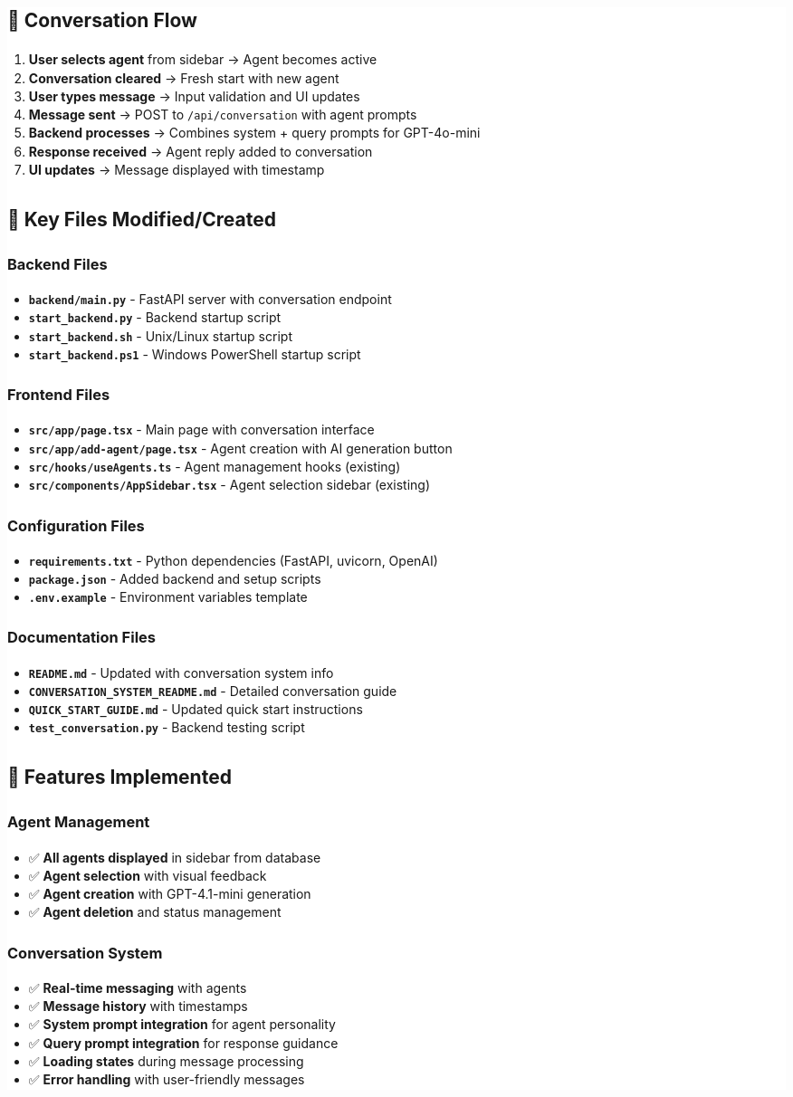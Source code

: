 ## 🔄 Conversation Flow

1. **User selects agent** from sidebar → Agent becomes active
2. **Conversation cleared** → Fresh start with new agent
3. **User types message** → Input validation and UI updates
4. **Message sent** → POST to `/api/conversation` with agent prompts
5. **Backend processes** → Combines system + query prompts for GPT-4o-mini
6. **Response received** → Agent reply added to conversation
7. **UI updates** → Message displayed with timestamp

## 📁 Key Files Modified/Created

### Backend Files
- **`backend/main.py`** - FastAPI server with conversation endpoint
- **`start_backend.py`** - Backend startup script
- **`start_backend.sh`** - Unix/Linux startup script
- **`start_backend.ps1`** - Windows PowerShell startup script

### Frontend Files
- **`src/app/page.tsx`** - Main page with conversation interface
- **`src/app/add-agent/page.tsx`** - Agent creation with AI generation button
- **`src/hooks/useAgents.ts`** - Agent management hooks (existing)
- **`src/components/AppSidebar.tsx`** - Agent selection sidebar (existing)

### Configuration Files
- **`requirements.txt`** - Python dependencies (FastAPI, uvicorn, OpenAI)
- **`package.json`** - Added backend and setup scripts
- **`.env.example`** - Environment variables template

### Documentation Files
- **`README.md`** - Updated with conversation system info
- **`CONVERSATION_SYSTEM_README.md`** - Detailed conversation guide
- **`QUICK_START_GUIDE.md`** - Updated quick start instructions
- **`test_conversation.py`** - Backend testing script

## 🎯 Features Implemented

### Agent Management
- ✅ **All agents displayed** in sidebar from database
- ✅ **Agent selection** with visual feedback
- ✅ **Agent creation** with GPT-4.1-mini generation
- ✅ **Agent deletion** and status management

### Conversation System
- ✅ **Real-time messaging** with agents
- ✅ **Message history** with timestamps
- ✅ **System prompt integration** for agent personality
- ✅ **Query prompt integration** for response guidance
- ✅ **Loading states** during message processing
- ✅ **Error handling** with user-friendly messages
